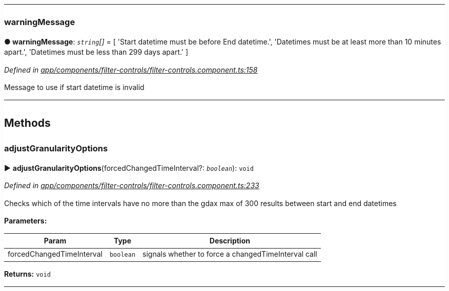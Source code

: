 



___



###  warningMessage

**●  warningMessage**:  *`string`[]*  =  [
    'Start datetime must be before End datetime.',
    'Datetimes must be at least more than 10 minutes apart.',
    'Datetimes must be less than 299 days apart.'
  ]

*Defined in [app/components/filter-controls/filter-controls.component.ts:158](https://github.com/WilliamRADFunk/cryptobot-interface/blob/660a506/src/app/components/filter-controls/filter-controls.component.ts#L158)*



Message to use if start datetime is invalid




___


## Methods


###  adjustGranularityOptions

► **adjustGranularityOptions**(forcedChangedTimeInterval?: *`boolean`*): `void`



*Defined in [app/components/filter-controls/filter-controls.component.ts:233](https://github.com/WilliamRADFunk/cryptobot-interface/blob/660a506/src/app/components/filter-controls/filter-controls.component.ts#L233)*



Checks which of the time intervals have no more than the gdax max of 300 results between start and end datetimes


**Parameters:**

| Param | Type | Description |
| ------ | ------ | ------ |
| forcedChangedTimeInterval | `boolean`   |  signals whether to force a changedTimeInterval call |





**Returns:** `void`





___
